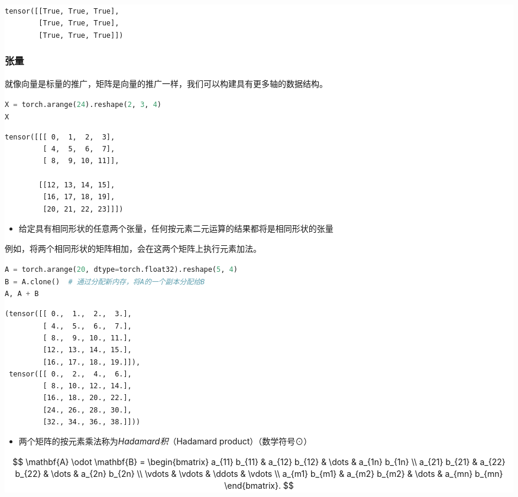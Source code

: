 ```txt
tensor([[True, True, True],
        [True, True, True],
        [True, True, True]])
```

### 张量

就像向量是标量的推广，矩阵是向量的推广一样，我们可以构建具有更多轴的数据结构。

```python
X = torch.arange(24).reshape(2, 3, 4)
X
```

```txt
tensor([[[ 0,  1,  2,  3],
         [ 4,  5,  6,  7],
         [ 8,  9, 10, 11]],

        [[12, 13, 14, 15],
         [16, 17, 18, 19],
         [20, 21, 22, 23]]])
```

- 给定具有相同形状的任意两个张量，任何按元素二元运算的结果都将是相同形状的张量

例如，将两个相同形状的矩阵相加，会在这两个矩阵上执行元素加法。

```python
A = torch.arange(20, dtype=torch.float32).reshape(5, 4)
B = A.clone()  # 通过分配新内存，将A的一个副本分配给B
A, A + B
```

```txt
(tensor([[ 0.,  1.,  2.,  3.],
         [ 4.,  5.,  6.,  7.],
         [ 8.,  9., 10., 11.],
         [12., 13., 14., 15.],
         [16., 17., 18., 19.]]),
 tensor([[ 0.,  2.,  4.,  6.],
         [ 8., 10., 12., 14.],
         [16., 18., 20., 22.],
         [24., 26., 28., 30.],
         [32., 34., 36., 38.]]))
```

- 两个矩阵的按元素乘法称为*Hadamard积*（Hadamard product）（数学符号$\odot$）

$$
\mathbf{A} \odot \mathbf{B} =
\begin{bmatrix}
    a_{11}  b_{11} & a_{12}  b_{12} & \dots  & a_{1n}  b_{1n} \\
    a_{21}  b_{21} & a_{22}  b_{22} & \dots  & a_{2n}  b_{2n} \\
    \vdots & \vdots & \ddots & \vdots \\
    a_{m1}  b_{m1} & a_{m2}  b_{m2} & \dots  & a_{mn}  b_{mn}
\end{bmatrix}.
$$
